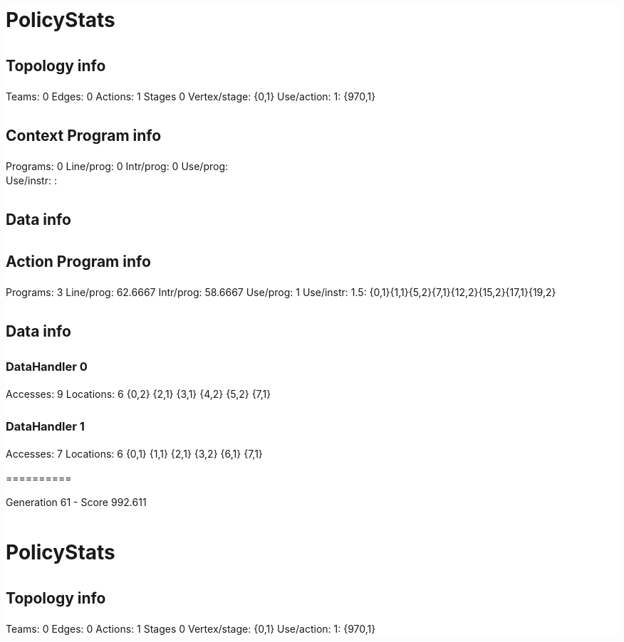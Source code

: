 # PolicyStats
## Topology info
Teams:		0
Edges:		0
Actions:	1
Stages		0
Vertex/stage:	{0,1} 
Use/action:	1: {970,1} 

## Context Program info
Programs:	0
Line/prog:	0
Intr/prog:	0
Use/prog:	
Use/instr:	: 

## Data info



## Action Program info
Programs:	3
Line/prog:	62.6667
Intr/prog:	58.6667
Use/prog:	1
Use/instr:	1.5: {0,1}{1,1}{5,2}{7,1}{12,2}{15,2}{17,1}{19,2}

## Data info

### DataHandler 0
Accesses:	9
Locations:	6
{0,2} {2,1} {3,1} {4,2} {5,2} {7,1} 

### DataHandler 1
Accesses:	7
Locations:	6
{0,1} {1,1} {2,1} {3,2} {6,1} {7,1} 



==========

Generation 61 - Score 992.611

# PolicyStats
## Topology info
Teams:		0
Edges:		0
Actions:	1
Stages		0
Vertex/stage:	{0,1} 
Use/action:	1: {970,1} 
